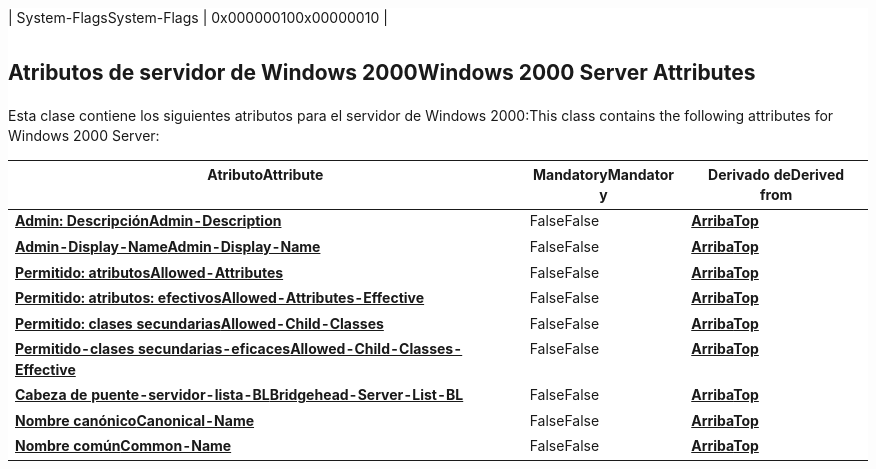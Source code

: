| <span data-ttu-id="04e78-149">System-Flags</span><span class="sxs-lookup"><span data-stu-id="04e78-149">System-Flags</span></span>                | <span data-ttu-id="04e78-150">0x00000010</span><span class="sxs-lookup"><span data-stu-id="04e78-150">0x00000010</span></span>                                                                                   |



## <a name="windows-2000-server-attributes"></a><span data-ttu-id="04e78-151">Atributos de servidor de Windows 2000</span><span class="sxs-lookup"><span data-stu-id="04e78-151">Windows 2000 Server Attributes</span></span>

<span data-ttu-id="04e78-152">Esta clase contiene los siguientes atributos para el servidor de Windows 2000:</span><span class="sxs-lookup"><span data-stu-id="04e78-152">This class contains the following attributes for Windows 2000 Server:</span></span>



| <span data-ttu-id="04e78-153">Atributo</span><span class="sxs-lookup"><span data-stu-id="04e78-153">Attribute</span></span>                                                                 | <span data-ttu-id="04e78-154">Mandatory</span><span class="sxs-lookup"><span data-stu-id="04e78-154">Mandatory</span></span> | <span data-ttu-id="04e78-155">Derivado de</span><span class="sxs-lookup"><span data-stu-id="04e78-155">Derived from</span></span>                    |
|---------------------------------------------------------------------------|-----------|---------------------------------|
| [<span data-ttu-id="04e78-156">**Admin: Descripción**</span><span class="sxs-lookup"><span data-stu-id="04e78-156">**Admin-Description**</span></span>](a-admindescription.md)                           | <span data-ttu-id="04e78-157">False</span><span class="sxs-lookup"><span data-stu-id="04e78-157">False</span></span>     | [<span data-ttu-id="04e78-158">**Arriba**</span><span class="sxs-lookup"><span data-stu-id="04e78-158">**Top**</span></span>](c-top.md)<br/> |
| [<span data-ttu-id="04e78-159">**Admin-Display-Name**</span><span class="sxs-lookup"><span data-stu-id="04e78-159">**Admin-Display-Name**</span></span>](a-admindisplayname.md)                          | <span data-ttu-id="04e78-160">False</span><span class="sxs-lookup"><span data-stu-id="04e78-160">False</span></span>     | [<span data-ttu-id="04e78-161">**Arriba**</span><span class="sxs-lookup"><span data-stu-id="04e78-161">**Top**</span></span>](c-top.md)<br/> |
| [<span data-ttu-id="04e78-162">**Permitido: atributos**</span><span class="sxs-lookup"><span data-stu-id="04e78-162">**Allowed-Attributes**</span></span>](a-allowedattributes.md)                         | <span data-ttu-id="04e78-163">False</span><span class="sxs-lookup"><span data-stu-id="04e78-163">False</span></span>     | [<span data-ttu-id="04e78-164">**Arriba**</span><span class="sxs-lookup"><span data-stu-id="04e78-164">**Top**</span></span>](c-top.md)<br/> |
| [<span data-ttu-id="04e78-165">**Permitido: atributos: efectivos**</span><span class="sxs-lookup"><span data-stu-id="04e78-165">**Allowed-Attributes-Effective**</span></span>](a-allowedattributeseffective.md)      | <span data-ttu-id="04e78-166">False</span><span class="sxs-lookup"><span data-stu-id="04e78-166">False</span></span>     | [<span data-ttu-id="04e78-167">**Arriba**</span><span class="sxs-lookup"><span data-stu-id="04e78-167">**Top**</span></span>](c-top.md)<br/> |
| [<span data-ttu-id="04e78-168">**Permitido: clases secundarias**</span><span class="sxs-lookup"><span data-stu-id="04e78-168">**Allowed-Child-Classes**</span></span>](a-allowedchildclasses.md)                    | <span data-ttu-id="04e78-169">False</span><span class="sxs-lookup"><span data-stu-id="04e78-169">False</span></span>     | [<span data-ttu-id="04e78-170">**Arriba**</span><span class="sxs-lookup"><span data-stu-id="04e78-170">**Top**</span></span>](c-top.md)<br/> |
| [<span data-ttu-id="04e78-171">**Permitido-clases secundarias-eficaces**</span><span class="sxs-lookup"><span data-stu-id="04e78-171">**Allowed-Child-Classes-Effective**</span></span>](a-allowedchildclasseseffective.md) | <span data-ttu-id="04e78-172">False</span><span class="sxs-lookup"><span data-stu-id="04e78-172">False</span></span>     | [<span data-ttu-id="04e78-173">**Arriba**</span><span class="sxs-lookup"><span data-stu-id="04e78-173">**Top**</span></span>](c-top.md)<br/> |
| [<span data-ttu-id="04e78-174">**Cabeza de puente-servidor-lista-BL**</span><span class="sxs-lookup"><span data-stu-id="04e78-174">**Bridgehead-Server-List-BL**</span></span>](a-bridgeheadserverlistbl.md)             | <span data-ttu-id="04e78-175">False</span><span class="sxs-lookup"><span data-stu-id="04e78-175">False</span></span>     | [<span data-ttu-id="04e78-176">**Arriba**</span><span class="sxs-lookup"><span data-stu-id="04e78-176">**Top**</span></span>](c-top.md)<br/> |
| [<span data-ttu-id="04e78-177">**Nombre canónico**</span><span class="sxs-lookup"><span data-stu-id="04e78-177">**Canonical-Name**</span></span>](a-canonicalname.md)                                 | <span data-ttu-id="04e78-178">False</span><span class="sxs-lookup"><span data-stu-id="04e78-178">False</span></span>     | [<span data-ttu-id="04e78-179">**Arriba**</span><span class="sxs-lookup"><span data-stu-id="04e78-179">**Top**</span></span>](c-top.md)<br/> |
| [<span data-ttu-id="04e78-180">**Nombre común**</span><span class="sxs-lookup"><span data-stu-id="04e78-180">**Common-Name**</span></span>](a-cn.md)                                               | <span data-ttu-id="04e78-181">False</span><span class="sxs-lookup"><span data-stu-id="04e78-181">False</span></span>     | [<span data-ttu-id="04e78-182">**Arriba**</span><span class="sxs-lookup"><span data-stu-id="04e78-182">**Top**</span></span>](c-top.md)<br/> |